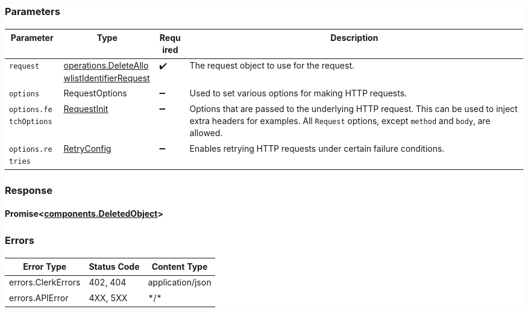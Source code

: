 ### Parameters

| Parameter                                                                                                                                                                      | Type                                                                                                                                                                           | Required                                                                                                                                                                       | Description                                                                                                                                                                    |
| ------------------------------------------------------------------------------------------------------------------------------------------------------------------------------ | ------------------------------------------------------------------------------------------------------------------------------------------------------------------------------ | ------------------------------------------------------------------------------------------------------------------------------------------------------------------------------ | ------------------------------------------------------------------------------------------------------------------------------------------------------------------------------ |
| `request`                                                                                                                                                                      | [operations.DeleteAllowlistIdentifierRequest](../../models/operations/deleteallowlistidentifierrequest.md)                                                                     | :heavy_check_mark:                                                                                                                                                             | The request object to use for the request.                                                                                                                                     |
| `options`                                                                                                                                                                      | RequestOptions                                                                                                                                                                 | :heavy_minus_sign:                                                                                                                                                             | Used to set various options for making HTTP requests.                                                                                                                          |
| `options.fetchOptions`                                                                                                                                                         | [RequestInit](https://developer.mozilla.org/en-US/docs/Web/API/Request/Request#options)                                                                                        | :heavy_minus_sign:                                                                                                                                                             | Options that are passed to the underlying HTTP request. This can be used to inject extra headers for examples. All `Request` options, except `method` and `body`, are allowed. |
| `options.retries`                                                                                                                                                              | [RetryConfig](../../lib/utils/retryconfig.md)                                                                                                                                  | :heavy_minus_sign:                                                                                                                                                             | Enables retrying HTTP requests under certain failure conditions.                                                                                                               |

### Response

**Promise\<[components.DeletedObject](../../models/components/deletedobject.md)\>**

### Errors

| Error Type         | Status Code        | Content Type       |
| ------------------ | ------------------ | ------------------ |
| errors.ClerkErrors | 402, 404           | application/json   |
| errors.APIError    | 4XX, 5XX           | \*/\*              |